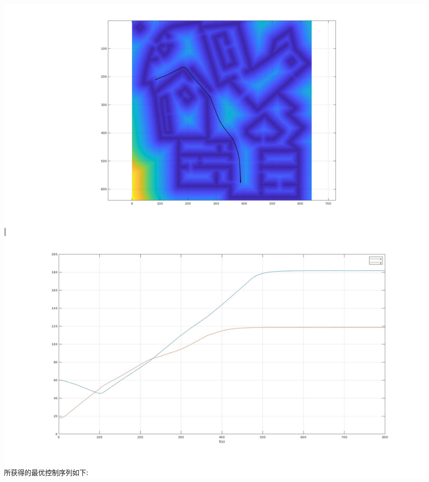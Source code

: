 ![Trajectory, Spatial](doc/images/optimal-trajectory--spatial.jpg)  |  ![Trajectory, Spatial](doc/images/optimal-trajectory--temporal.jpg)

所获得的最优控制序列如下:
